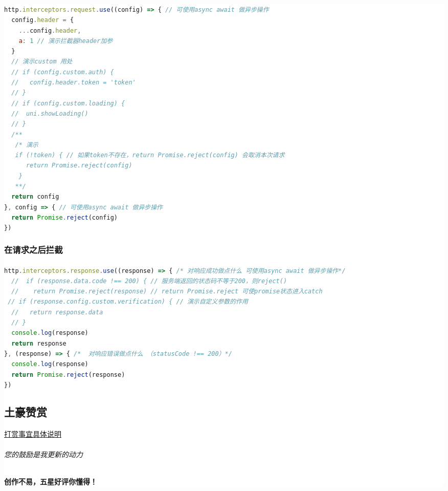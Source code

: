 ``` javascript
http.interceptors.request.use((config) => { // 可使用async await 做异步操作
  config.header = {
    ...config.header,
    a: 1 // 演示拦截器header加参
  }
  // 演示custom 用处
  // if (config.custom.auth) {
  //   config.header.token = 'token'
  // }
  // if (config.custom.loading) {
  //  uni.showLoading()
  // }
  /**
   /* 演示
   if (!token) { // 如果token不存在，return Promise.reject(config) 会取消本次请求
      return Promise.reject(config)
    }
   **/
  return config
}, config => { // 可使用async await 做异步操作
  return Promise.reject(config)
})
```

### 在请求之后拦截

``` javascript
http.interceptors.response.use((response) => { /* 对响应成功做点什么 可使用async await 做异步操作*/
  //  if (response.data.code !== 200) { // 服务端返回的状态码不等于200，则reject()
  //    return Promise.reject(response) // return Promise.reject 可使promise状态进入catch
 // if (response.config.custom.verification) { // 演示自定义参数的作用
  //   return response.data
  // }
  console.log(response)
  return response
}, (response) => { /*  对响应错误做点什么 （statusCode !== 200）*/
  console.log(response)
  return Promise.reject(response)
})
```


土豪赞赏
------------
[打赏事宜具体说明](/acknowledgement/)


###### 您的鼓励是我更新的动力

#### 创作不易，五星好评你懂得！
